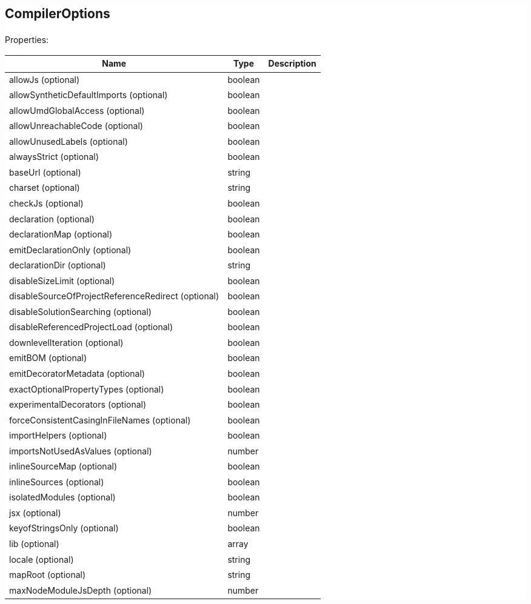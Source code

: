 ## CompilerOptions

Properties:

| Name                                                 | Type    | Description |
| ---------------------------------------------------- | ------- | ----------- |
| allowJs (optional)                                   | boolean |             |
| allowSyntheticDefaultImports (optional)              | boolean |             |
| allowUmdGlobalAccess (optional)                      | boolean |             |
| allowUnreachableCode (optional)                      | boolean |             |
| allowUnusedLabels (optional)                         | boolean |             |
| alwaysStrict (optional)                              | boolean |             |
| baseUrl (optional)                                   | string  |             |
| charset (optional)                                   | string  |             |
| checkJs (optional)                                   | boolean |             |
| declaration (optional)                               | boolean |             |
| declarationMap (optional)                            | boolean |             |
| emitDeclarationOnly (optional)                       | boolean |             |
| declarationDir (optional)                            | string  |             |
| disableSizeLimit (optional)                          | boolean |             |
| disableSourceOfProjectReferenceRedirect (optional)   | boolean |             |
| disableSolutionSearching (optional)                  | boolean |             |
| disableReferencedProjectLoad (optional)              | boolean |             |
| downlevelIteration (optional)                        | boolean |             |
| emitBOM (optional)                                   | boolean |             |
| emitDecoratorMetadata (optional)                     | boolean |             |
| exactOptionalPropertyTypes (optional)                | boolean |             |
| experimentalDecorators (optional)                    | boolean |             |
| forceConsistentCasingInFileNames (optional)          | boolean |             |
| importHelpers (optional)                             | boolean |             |
| importsNotUsedAsValues (optional)                    | number  |             |
| inlineSourceMap (optional)                           | boolean |             |
| inlineSources (optional)                             | boolean |             |
| isolatedModules (optional)                           | boolean |             |
| jsx (optional)                                       | number  |             |
| keyofStringsOnly (optional)                          | boolean |             |
| lib (optional)                                       | array   |             |
| locale (optional)                                    | string  |             |
| mapRoot (optional)                                   | string  |             |
| maxNodeModuleJsDepth (optional)                      | number  |             |